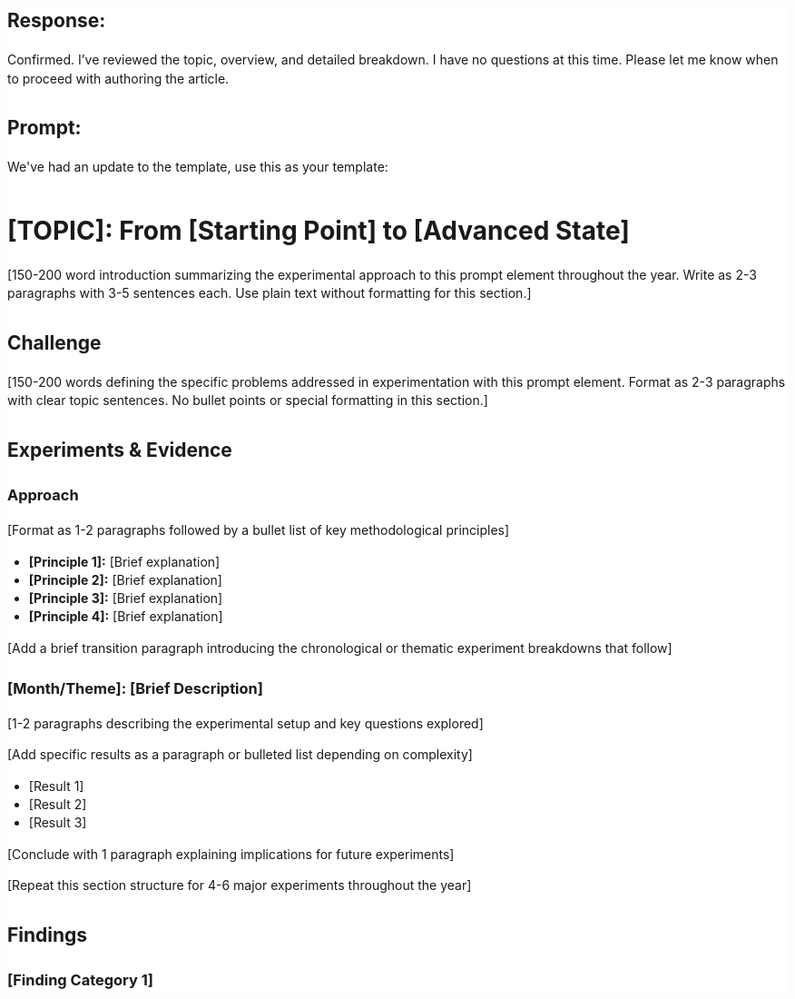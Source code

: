 ## Response:
Confirmed. I’ve reviewed the topic, overview, and detailed breakdown. I have no questions at this time. Please let me know when to proceed with authoring the article.

## Prompt:
We've had an update to the template, use this as your template:
# [TOPIC]: From [Starting Point] to [Advanced State]

[150-200 word introduction summarizing the experimental approach to this prompt element throughout the year. Write as 2-3 paragraphs with 3-5 sentences each. Use plain text without formatting for this section.]

## Challenge

[150-200 words defining the specific problems addressed in experimentation with this prompt element. Format as 2-3 paragraphs with clear topic sentences. No bullet points or special formatting in this section.]

## Experiments & Evidence

### Approach

[Format as 1-2 paragraphs followed by a bullet list of key methodological principles]

* **[Principle 1]:** [Brief explanation]
* **[Principle 2]:** [Brief explanation]
* **[Principle 3]:** [Brief explanation]
* **[Principle 4]:** [Brief explanation]

[Add a brief transition paragraph introducing the chronological or thematic experiment breakdowns that follow]

### [Month/Theme]: [Brief Description]

[1-2 paragraphs describing the experimental setup and key questions explored]

[Add specific results as a paragraph or bulleted list depending on complexity]

* [Result 1]
* [Result 2]
* [Result 3]

[Conclude with 1 paragraph explaining implications for future experiments]

[Repeat this section structure for 4-6 major experiments throughout the year]

## Findings

### [Finding Category 1]
